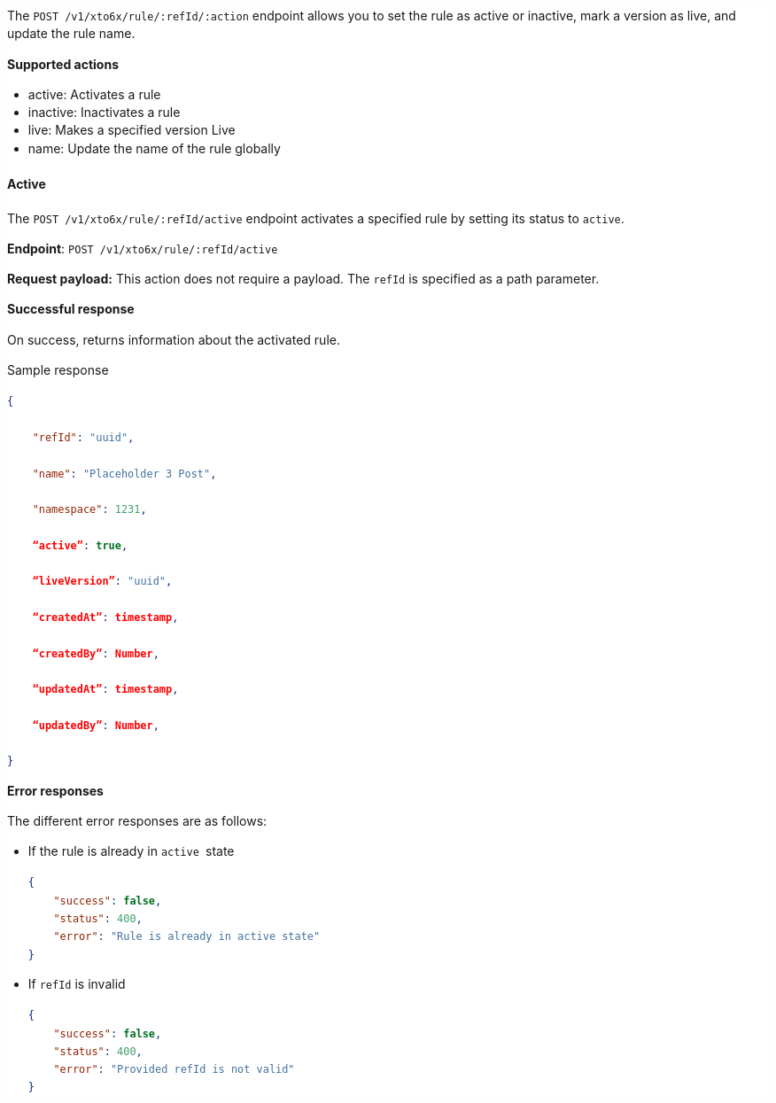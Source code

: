The `POST /v1/xto6x/rule/:refId/:action` endpoint allows you to set the rule as active or inactive, mark a version as live, and update the rule name.

**Supported actions**

* active:  Activates a rule
* inactive: Inactivates a rule
* live: Makes a specified version Live
* name: Update the name of the rule globally

#### Active

The `POST /v1/xto6x/rule/:refId/active` endpoint activates a specified rule by setting its status to `active`.

**Endpoint**:  `POST /v1/xto6x/rule/:refId/active`

**Request payload:** This action does not require a payload. The `refId` is specified as a path parameter.

**Successful response**

On success, returns information about the activated rule.

Sample response

```json
{

    "refId": "uuid",

    "name": "Placeholder 3 Post",

    "namespace": 1231,

    “active”: true,

    “liveVersion”: "uuid",

    “createdAt”: timestamp,

    “createdBy”: Number,

    “updatedAt”: timestamp,

    “updatedBy”: Number,

}
```

**Error responses**

The different error responses are as follows:

* If the rule is already in `active `state
  ```json
  {
      "success": false,
      "status": 400,
      "error": "Rule is already in active state"
  }
  ```
* If `refId` is invalid
  ```json
  {
      "success": false,
      "status": 400,
      "error": "Provided refId is not valid"
  }
  ```